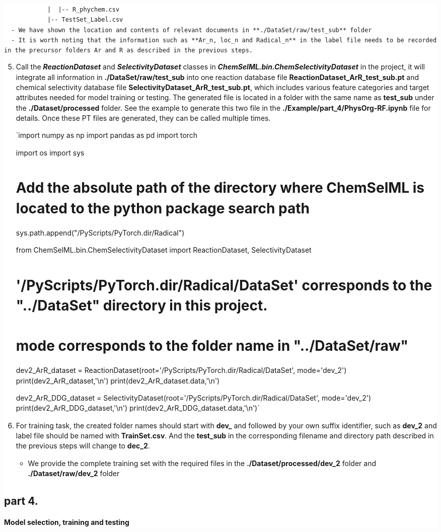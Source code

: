                 |  |-- R_phychem.csv
                |-- TestSet_Label.csv
      - We have shown the location and contents of relevant documents in **./DataSet/raw/test_sub** folder
      - It is worth noting that the information such as **Ar_n, loc_n and Radical_n** in the label file needs to be recorded in the precursor folders Ar and R as described in the previous steps.

  5. Call the ***ReactionDataset*** and ***SelectivityDataset*** classes in ***ChemSelML.bin.ChemSelectivityDataset*** in the project, it will integrate all information in **./DataSet/raw/test_sub** into one reaction database file **ReactionDataset_ArR_test_sub.pt** and chemical selectivity database file **SelectivityDataset_ArR_test_sub.pt**, which includes various feature categories and target attributes needed for model training or testing. The generated file is located in a folder with the same name as **test_sub** under the **./Dataset/processed** folder. See the example to generate this two file in the **./Example/part_4/PhysOrg-RF.ipynb** file for details. Once these PT files are generated, they can be called multiple times.
        
     `import numpy as np
      import pandas as pd
      import torch

      import os
      import sys
      # Add the absolute path of the directory where ChemSelML is located to the python package search path
      sys.path.append("/PyScripts/PyTorch.dir/Radical")

      from ChemSelML.bin.ChemSelectivityDataset import ReactionDataset, SelectivityDataset

      # '/PyScripts/PyTorch.dir/Radical/DataSet' corresponds to the "../DataSet" directory in this project.
      # mode corresponds to the folder name in "../DataSet/raw"
      dev2_ArR_dataset = ReactionDataset(root='/PyScripts/PyTorch.dir/Radical/DataSet', mode='dev_2')
      print(dev2_ArR_dataset,'\n')
      print(dev2_ArR_dataset.data,'\n')

      dev2_ArR_DDG_dataset = SelectivityDataset(root='/PyScripts/PyTorch.dir/Radical/DataSet', mode='dev_2')
      print(dev2_ArR_DDG_dataset,'\n')
      print(dev2_ArR_DDG_dataset.data,'\n')`   
          
  6. For training task, the created folder names should start with **dev_** and followed by your own suffix identifier, such as **dev_2** and label file should be named with **TrainSet.csv**. And the **test_sub** in the corresponding filename and directory path described in the previous steps will change to **dec_2**.   

      - We provide the complete training set with the required files in the **./Dataset/processed/dev_2** folder and **./Dataset/raw/dev_2** folder      

## part 4.
**Model selection, training and testing**
